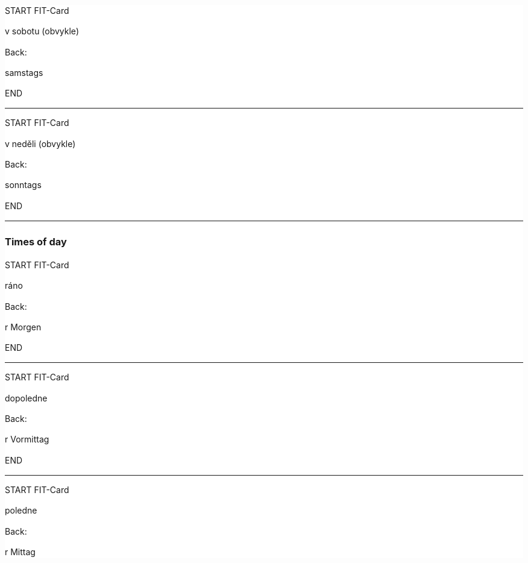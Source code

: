 
START
FIT-Card

v sobotu (obvykle)

Back:

samstags

END

---

START
FIT-Card

v neděli (obvykle)

Back:

sonntags

END

---

### Times of day

START
FIT-Card

ráno

Back:

r Morgen

END

---

START
FIT-Card

dopoledne

Back:

r Vormittag

END

---

START
FIT-Card

poledne

Back:

r Mittag
